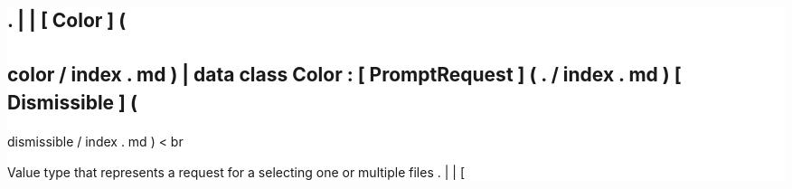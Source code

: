 .
|
|
[
Color
]
(
-
color
/
index
.
md
)
|
data
class
Color
:
[
PromptRequest
]
(
.
/
index
.
md
)
[
Dismissible
]
(
-
dismissible
/
index
.
md
)
<
br
>
Value
type
that
represents
a
request
for
a
selecting
one
or
multiple
files
.
|
|
[